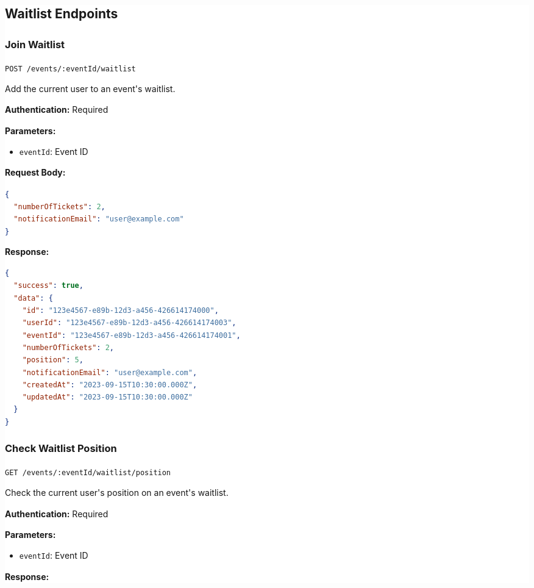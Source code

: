 ## Waitlist Endpoints

### Join Waitlist

```
POST /events/:eventId/waitlist
```

Add the current user to an event's waitlist.

**Authentication:** Required

**Parameters:**
- `eventId`: Event ID

**Request Body:**

```json
{
  "numberOfTickets": 2,
  "notificationEmail": "user@example.com"
}
```

**Response:**

```json
{
  "success": true,
  "data": {
    "id": "123e4567-e89b-12d3-a456-426614174000",
    "userId": "123e4567-e89b-12d3-a456-426614174003",
    "eventId": "123e4567-e89b-12d3-a456-426614174001",
    "numberOfTickets": 2,
    "position": 5,
    "notificationEmail": "user@example.com",
    "createdAt": "2023-09-15T10:30:00.000Z",
    "updatedAt": "2023-09-15T10:30:00.000Z"
  }
}
```

### Check Waitlist Position

```
GET /events/:eventId/waitlist/position
```

Check the current user's position on an event's waitlist.

**Authentication:** Required

**Parameters:**
- `eventId`: Event ID

**Response:**
